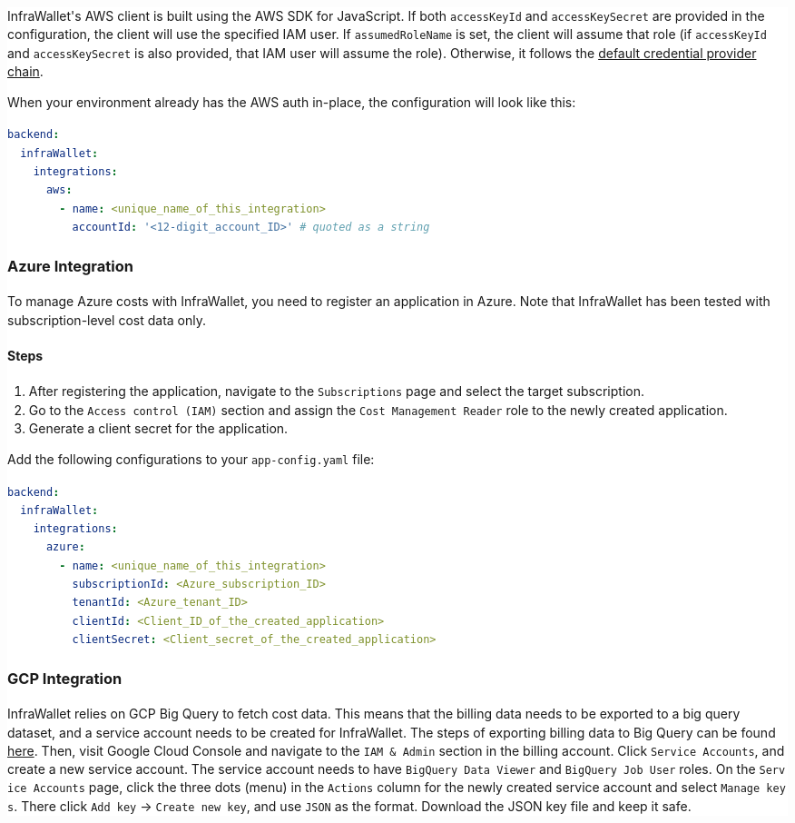 InfraWallet's AWS client is built using the AWS SDK for JavaScript. If both `accessKeyId` and `accessKeySecret` are provided in the configuration, the client will use the specified IAM user. If `assumedRoleName` is set, the client will assume that role (if `accessKeyId` and `accessKeySecret` is also provided, that IAM user will assume the role). Otherwise, it follows the [default credential provider chain](https://docs.aws.amazon.com/sdk-for-javascript/v3/developer-guide/setting-credentials-node.html#credchain).

When your environment already has the AWS auth in-place, the configuration will look like this:

```yaml
backend:
  infraWallet:
    integrations:
      aws:
        - name: <unique_name_of_this_integration>
          accountId: '<12-digit_account_ID>' # quoted as a string
```

### Azure Integration

To manage Azure costs with InfraWallet, you need to register an application in Azure. Note that InfraWallet has been tested with subscription-level cost data only.

#### Steps

1. After registering the application, navigate to the `Subscriptions` page and select the target subscription.
2. Go to the `Access control (IAM)` section and assign the `Cost Management Reader` role to the newly created application.
3. Generate a client secret for the application.

Add the following configurations to your `app-config.yaml` file:

```yaml
backend:
  infraWallet:
    integrations:
      azure:
        - name: <unique_name_of_this_integration>
          subscriptionId: <Azure_subscription_ID>
          tenantId: <Azure_tenant_ID>
          clientId: <Client_ID_of_the_created_application>
          clientSecret: <Client_secret_of_the_created_application>
```

### GCP Integration

InfraWallet relies on GCP Big Query to fetch cost data. This means that the billing data needs to be exported to a big query dataset, and a service account needs to be created for InfraWallet. The steps of exporting billing data to Big Query can be found [here](https://cloud.google.com/billing/docs/how-to/export-data-bigquery). Then, visit Google Cloud Console and navigate to the `IAM & Admin` section in the billing account. Click `Service Accounts`, and create a new service account. The service account needs to have `BigQuery Data Viewer` and `BigQuery Job User` roles. On the `Service Accounts` page, click the three dots (menu) in the `Actions` column for the newly created service account and select `Manage keys`. There click `Add key` -> `Create new key`, and use `JSON` as the format. Download the JSON key file and keep it safe.
